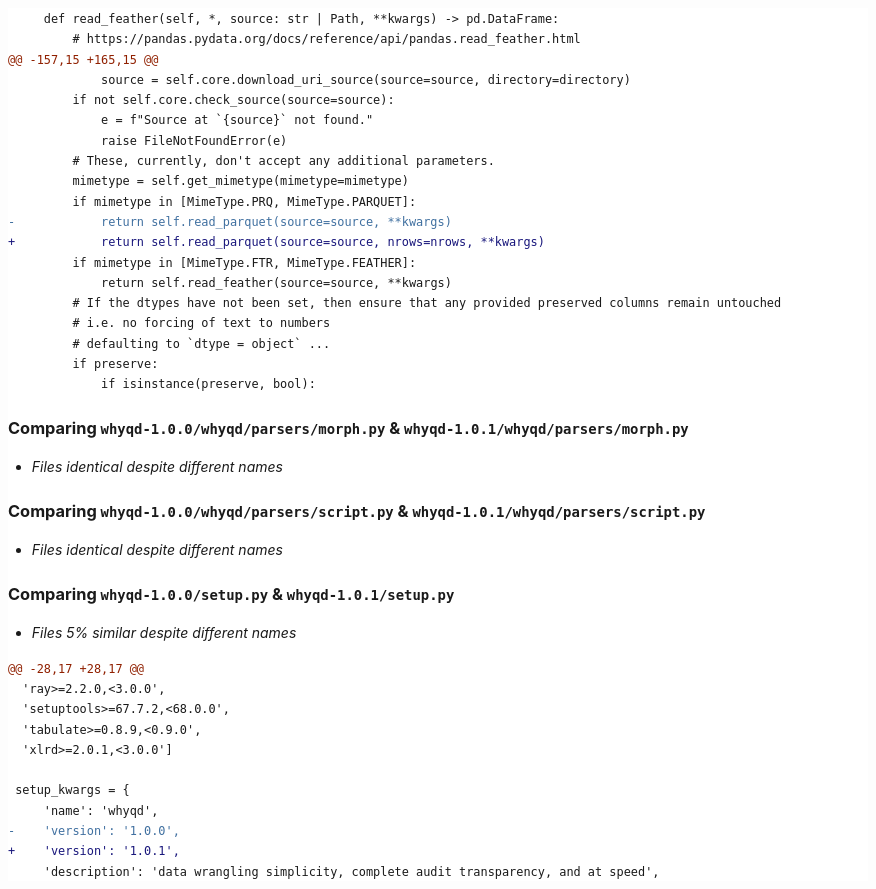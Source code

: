 ```diff
     def read_feather(self, *, source: str | Path, **kwargs) -> pd.DataFrame:
         # https://pandas.pydata.org/docs/reference/api/pandas.read_feather.html
@@ -157,15 +165,15 @@
             source = self.core.download_uri_source(source=source, directory=directory)
         if not self.core.check_source(source=source):
             e = f"Source at `{source}` not found."
             raise FileNotFoundError(e)
         # These, currently, don't accept any additional parameters.
         mimetype = self.get_mimetype(mimetype=mimetype)
         if mimetype in [MimeType.PRQ, MimeType.PARQUET]:
-            return self.read_parquet(source=source, **kwargs)
+            return self.read_parquet(source=source, nrows=nrows, **kwargs)
         if mimetype in [MimeType.FTR, MimeType.FEATHER]:
             return self.read_feather(source=source, **kwargs)
         # If the dtypes have not been set, then ensure that any provided preserved columns remain untouched
         # i.e. no forcing of text to numbers
         # defaulting to `dtype = object` ...
         if preserve:
             if isinstance(preserve, bool):
```

### Comparing `whyqd-1.0.0/whyqd/parsers/morph.py` & `whyqd-1.0.1/whyqd/parsers/morph.py`

 * *Files identical despite different names*

### Comparing `whyqd-1.0.0/whyqd/parsers/script.py` & `whyqd-1.0.1/whyqd/parsers/script.py`

 * *Files identical despite different names*

### Comparing `whyqd-1.0.0/setup.py` & `whyqd-1.0.1/setup.py`

 * *Files 5% similar despite different names*

```diff
@@ -28,17 +28,17 @@
  'ray>=2.2.0,<3.0.0',
  'setuptools>=67.7.2,<68.0.0',
  'tabulate>=0.8.9,<0.9.0',
  'xlrd>=2.0.1,<3.0.0']
 
 setup_kwargs = {
     'name': 'whyqd',
-    'version': '1.0.0',
+    'version': '1.0.1',
     'description': 'data wrangling simplicity, complete audit transparency, and at speed',
```
